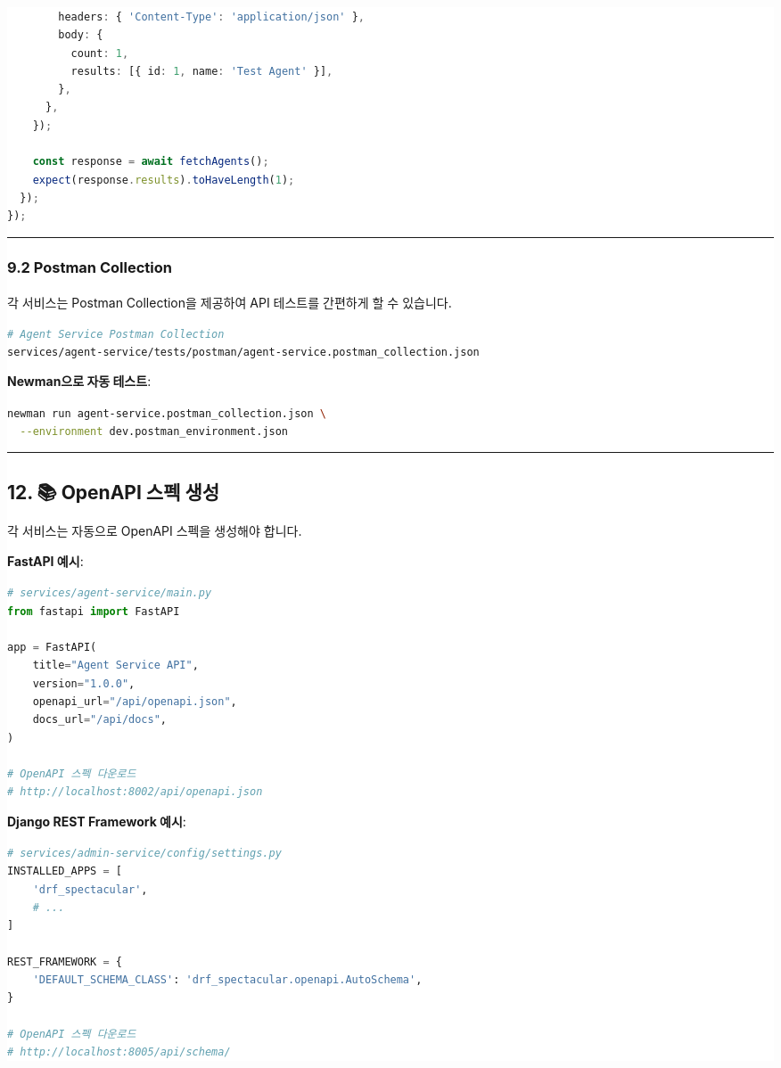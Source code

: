 ```typescript
        headers: { 'Content-Type': 'application/json' },
        body: {
          count: 1,
          results: [{ id: 1, name: 'Test Agent' }],
        },
      },
    });

    const response = await fetchAgents();
    expect(response.results).toHaveLength(1);
  });
});
```

---

### 9.2 Postman Collection

각 서비스는 Postman Collection을 제공하여 API 테스트를 간편하게 할 수 있습니다.

```bash
# Agent Service Postman Collection
services/agent-service/tests/postman/agent-service.postman_collection.json
```

**Newman으로 자동 테스트**:
```bash
newman run agent-service.postman_collection.json \
  --environment dev.postman_environment.json
```

---

## 12. 📚 OpenAPI 스펙 생성

각 서비스는 자동으로 OpenAPI 스펙을 생성해야 합니다.

**FastAPI 예시**:
```python
# services/agent-service/main.py
from fastapi import FastAPI

app = FastAPI(
    title="Agent Service API",
    version="1.0.0",
    openapi_url="/api/openapi.json",
    docs_url="/api/docs",
)

# OpenAPI 스펙 다운로드
# http://localhost:8002/api/openapi.json
```

**Django REST Framework 예시**:
```python
# services/admin-service/config/settings.py
INSTALLED_APPS = [
    'drf_spectacular',
    # ...
]

REST_FRAMEWORK = {
    'DEFAULT_SCHEMA_CLASS': 'drf_spectacular.openapi.AutoSchema',
}

# OpenAPI 스펙 다운로드
# http://localhost:8005/api/schema/
```